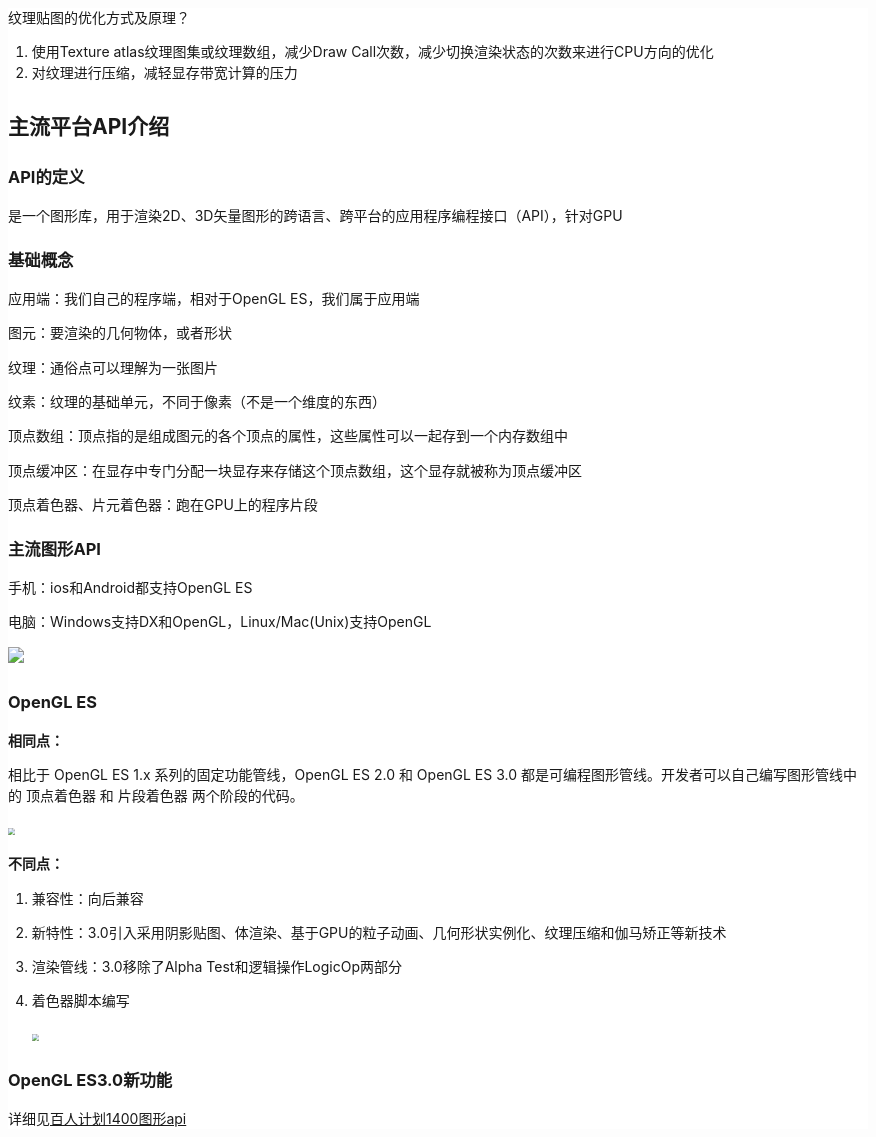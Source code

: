 纹理贴图的优化方式及原理？

1. 使用Texture atlas纹理图集或纹理数组，减少Draw Call次数，减少切换渲染状态的次数来进行CPU方向的优化
2. 对纹理进行压缩，减轻显存带宽计算的压力



## 主流平台API介绍

### API的定义

是一个图形库，用于渲染2D、3D矢量图形的跨语言、跨平台的应用程序编程接口（API），针对GPU



### 基础概念

应用端：我们自己的程序端，相对于OpenGL ES，我们属于应用端

图元：要渲染的几何物体，或者形状

纹理：通俗点可以理解为一张图片

纹素：纹理的基础单元，不同于像素（不是一个维度的东西）

顶点数组：顶点指的是组成图元的各个顶点的属性，这些属性可以一起存到一个内存数组中

顶点缓冲区：在显存中专门分配一块显存来存储这个顶点数组，这个显存就被称为顶点缓冲区

顶点着色器、片元着色器：跑在GPU上的程序片段



### 主流图形API

手机：ios和Android都支持OpenGL ES

电脑：Windows支持DX和OpenGL，Linux/Mac(Unix)支持OpenGL

![](http://qiuhanblog-imgsubmit.oss-cn-beijing.aliyuncs.com/img/TA100-25.png)



### OpenGL ES

**相同点：**

相比于 OpenGL ES 1.x 系列的固定功能管线，OpenGL ES 2.0 和 OpenGL ES 3.0 都是可编程图形管线。开发者可以自己编写图形管线中的 顶点着色器 和 片段着色器 两个阶段的代码。

<img src="http://qiuhanblog-imgsubmit.oss-cn-beijing.aliyuncs.com/img/TA100-26.png" style="zoom: 45%;" />



**不同点：**

1. 兼容性：向后兼容

2. 新特性：3.0引入采用阴影贴图、体渲染、基于GPU的粒子动画、几何形状实例化、纹理压缩和伽马矫正等新技术

3. 渲染管线：3.0移除了Alpha Test和逻辑操作LogicOp两部分

4. 着色器脚本编写

   <img src="http://qiuhanblog-imgsubmit.oss-cn-beijing.aliyuncs.com/img/TA100-27.png" style="zoom: 45%;" />

   

### OpenGL ES3.0新功能

详细见[百人计划1400图形api](https://docs.qq.com/slide/DUHl3U2pOZ3lKTmNK?u=a2c3b90d79354f16b6413e563a612ffc)

